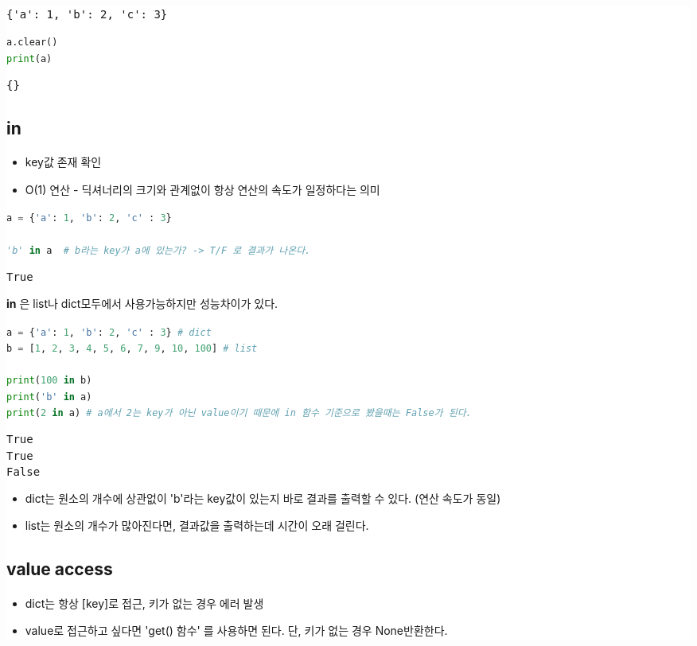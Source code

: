 <pre>
{'a': 1, 'b': 2, 'c': 3}
</pre>

```python
a.clear()
print(a)
```

<pre>
{}
</pre>
## **in**

 + key값 존재 확인

 + O(1) 연산 - 딕셔너리의 크기와 관계없이 항상 연산의 속도가 일정하다는 의미



```python
a = {'a': 1, 'b': 2, 'c' : 3}

'b' in a  # b라는 key가 a에 있는가? -> T/F 로 결과가 나온다.
```

<pre>
True
</pre>
**in** 은 list나 dict모두에서 사용가능하지만 성능차이가 있다.



```python
a = {'a': 1, 'b': 2, 'c' : 3} # dict
b = [1, 2, 3, 4, 5, 6, 7, 9, 10, 100] # list

print(100 in b) 
print('b' in a) 
print(2 in a) # a에서 2는 key가 아닌 value이기 때문에 in 함수 기준으로 봤을때는 False가 된다.
```

<pre>
True
True
False
</pre>
- dict는 원소의 개수에 상관없이 'b'라는 key값이 있는지 바로 결과를 출력할 수 있다. (연산 속도가 동일)

- list는 원소의 개수가 많아진다면, 결과값을 출력하는데 시간이 오래 걸린다. 


## **value access**

 + dict는 항상 [key]로 접근, 키가 없는 경우 에러 발생 

 + value로 접근하고 싶다면 'get() 함수' 를 사용하면 된다. 단, 키가 없는 경우 None반환한다.

